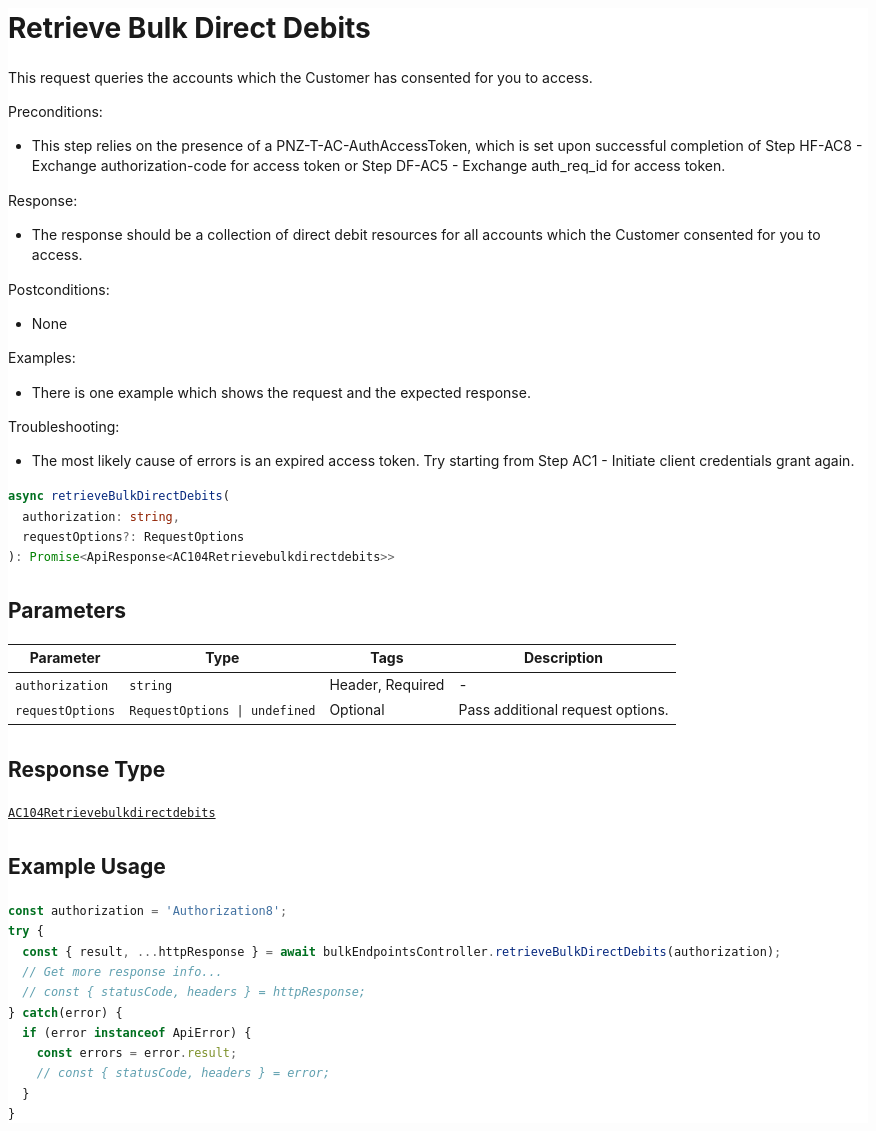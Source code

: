 
# Retrieve Bulk Direct Debits

This request queries the accounts which the Customer has consented for you to access.

Preconditions:

* This step relies on the presence of a PNZ-T-AC-AuthAccessToken, which is set upon successful completion of Step HF-AC8 - Exchange authorization-code for access token or Step DF-AC5 - Exchange auth_req_id for access token.

Response:

* The response should be a collection of direct debit resources for all accounts which the Customer consented for you to access.

Postconditions:

* None

Examples:

* There is one example which shows the request and the expected response.

Troubleshooting:

* The most likely cause of errors is an expired access token. Try starting from Step AC1 - Initiate client credentials grant again.

```ts
async retrieveBulkDirectDebits(
  authorization: string,
  requestOptions?: RequestOptions
): Promise<ApiResponse<AC104Retrievebulkdirectdebits>>
```

## Parameters

| Parameter | Type | Tags | Description |
|  --- | --- | --- | --- |
| `authorization` | `string` | Header, Required | - |
| `requestOptions` | `RequestOptions \| undefined` | Optional | Pass additional request options. |

## Response Type

[`AC104Retrievebulkdirectdebits`](../../doc/models/ac104-retrievebulkdirectdebits.md)

## Example Usage

```ts
const authorization = 'Authorization8';
try {
  const { result, ...httpResponse } = await bulkEndpointsController.retrieveBulkDirectDebits(authorization);
  // Get more response info...
  // const { statusCode, headers } = httpResponse;
} catch(error) {
  if (error instanceof ApiError) {
    const errors = error.result;
    // const { statusCode, headers } = error;
  }
}
```
